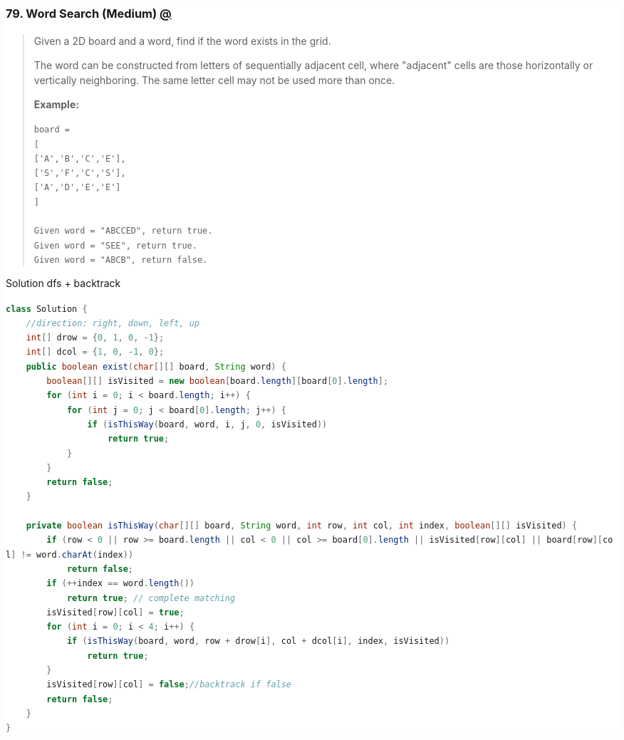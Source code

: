 
### 79. Word Search (Medium) [@](https://leetcode.com/problems/word-search/)

> Given a 2D board and a word, find if the word exists in the grid.
>
> The word can be constructed from letters of sequentially adjacent cell, where "adjacent" cells are those horizontally or vertically neighboring. The same letter cell may not be used more than once.
>
> **Example:**
>
> ```
> board =
> [
> ['A','B','C','E'],
> ['S','F','C','S'],
> ['A','D','E','E']
> ]
> 
> Given word = "ABCCED", return true.
> Given word = "SEE", return true.
> Given word = "ABCB", return false.
> ```

Solution dfs + backtrack
```java
class Solution {
    //direction: right, down, left, up
    int[] drow = {0, 1, 0, -1};
    int[] dcol = {1, 0, -1, 0};
    public boolean exist(char[][] board, String word) {
        boolean[][] isVisited = new boolean[board.length][board[0].length];
        for (int i = 0; i < board.length; i++) {
            for (int j = 0; j < board[0].length; j++) {
                if (isThisWay(board, word, i, j, 0, isVisited))
                    return true;
            }
        }
        return false;
    }
    
    private boolean isThisWay(char[][] board, String word, int row, int col, int index, boolean[][] isVisited) {
        if (row < 0 || row >= board.length || col < 0 || col >= board[0].length || isVisited[row][col] || board[row][col] != word.charAt(index))
            return false;
        if (++index == word.length())
            return true; // complete matching
        isVisited[row][col] = true;
        for (int i = 0; i < 4; i++) {
            if (isThisWay(board, word, row + drow[i], col + dcol[i], index, isVisited))
                return true;
        }
        isVisited[row][col] = false;//backtrack if false
        return false;
    }
}
```
